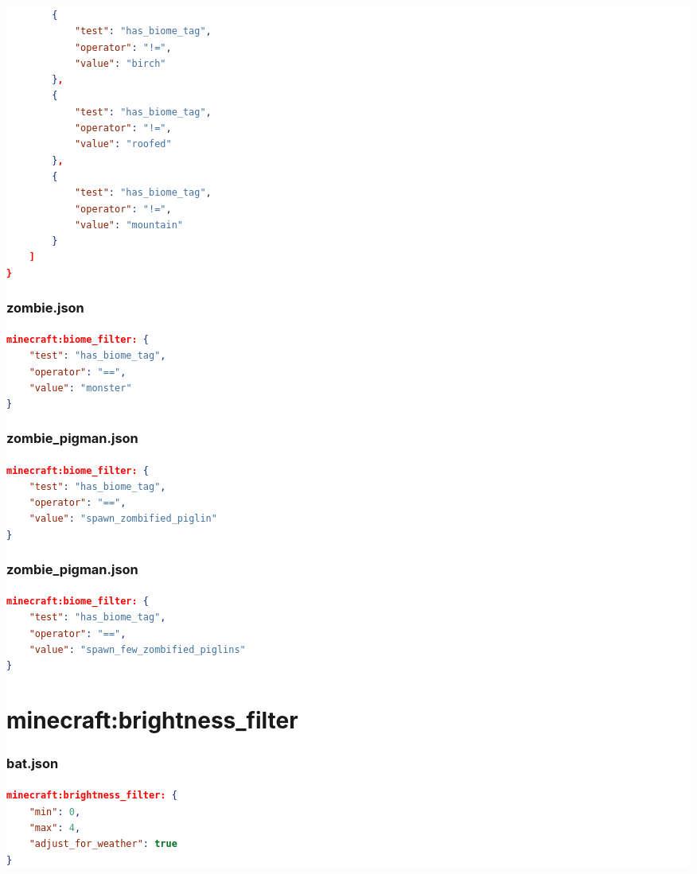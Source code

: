 ```JSON
        {
            "test": "has_biome_tag",
            "operator": "!=",
            "value": "birch"
        },
        {
            "test": "has_biome_tag",
            "operator": "!=",
            "value": "roofed"
        },
        {
            "test": "has_biome_tag",
            "operator": "!=",
            "value": "mountain"
        }
    ]
}
```

### zombie.json
```JSON
minecraft:biome_filter: {
    "test": "has_biome_tag",
    "operator": "==",
    "value": "monster"
}
```

### zombie_pigman.json
```JSON
minecraft:biome_filter: {
    "test": "has_biome_tag",
    "operator": "==",
    "value": "spawn_zombified_piglin"
}
```

### zombie_pigman.json
```JSON
minecraft:biome_filter: {
    "test": "has_biome_tag",
    "operator": "==",
    "value": "spawn_few_zombified_piglins"
}
```

# minecraft:brightness_filter
### bat.json
```JSON
minecraft:brightness_filter: {
    "min": 0,
    "max": 4,
    "adjust_for_weather": true
}
```
